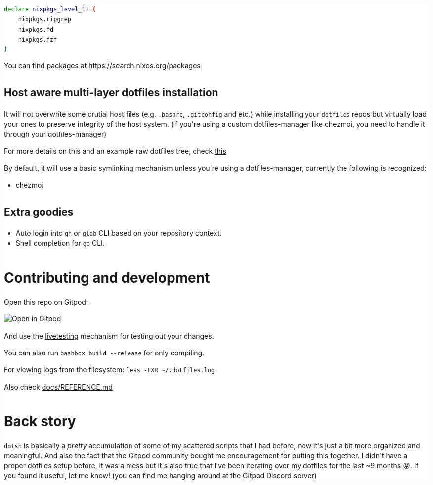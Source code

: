 ```bash
declare nixpkgs_level_1+=(
    nixpkgs.ripgrep
    nixpkgs.fd
    nixpkgs.fzf
)
```

You can find packages at https://search.nixos.org/packages

## Host aware multi-layer dotfiles installation

It will not overwrite some crutial host files (e.g. `.bashrc`, `.gitconfig` and etc.) while installing your `dotfiles` repos but virtually load your ones to preserve integrity of the host system. (if you're using a custom dotfiles-manager like chezmoi, you need to handle it through your dotfiles-manager)

For more details on this and an example raw dotfiles tree, check [this](https://github.com/axonasif/dotfiles)

By default, it will use a basic symlinking mechanism unless you're using a dotfiles-manager, currently the following is recognized:

- chezmoi

## Extra goodies

- Auto login into `gh` or `glab` CLI based on your repository context.
- Shell completion for `gp` CLI.

# Contributing and development

Open this repo on Gitpod:

[![Open in Gitpod](https://gitpod.io/button/open-in-gitpod.svg)](https://gitpod.io/#github.com/axonasif/dotsh)

And use the [livetesting](#live-testing-of-dotfiles-and-gitpodyml) mechanism for testing out your changes.

You can also run `bashbox build --release` for only compiling.

For viewing logs from the filesystem: `less -FXR ~/.dotfiles.log`

Also check [docs/REFERENCE.md](/docs/REFERENCE.md)

# Back story

`dotsh` is basically a *pretty* accumulation of some of my scattered scripts that I had before, now it's just a bit more organized and meaningful. And also the fact that the Gitpod community bought me encouragement for putting this together. I didn't have a proper dotfiles setup before, it was a mess but it's also true that I've been iterating over my dotfiles for the last ~9 months 😝. If you found it useful, let me know! (you can find me hanging around at the [Gitpod Discord server](https://gitpod.io/chat))
